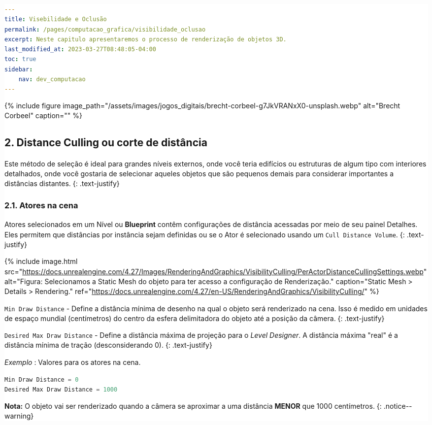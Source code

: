 ```yaml
---
title: Visebilidade e Oclusão
permalink: /pages/computacao_grafica/visibilidade_oclusao
excerpt: Neste capitulo apresentaremos o processo de renderização de objetos 3D.
last_modified_at: 2023-03-27T08:48:05-04:00
toc: true    
sidebar:
    nav: dev_computacao
---
```


{% include figure image_path="/assets/images/jogos_digitais/brecht-corbeel-g7JkVRANxX0-unsplash.webp" alt="Brecht Corbeel" caption="" %}

## 2. Distance Culling ou corte de distância

Este método de seleção é ideal para grandes níveis externos, onde você teria edifícios ou estruturas de algum tipo com interiores detalhados, onde você gostaria de selecionar aqueles objetos que são pequenos demais para considerar importantes a distâncias distantes.
{: .text-justify}

### 2.1. Atores na cena

Atores selecionados em um Nível ou **Blueprint** contêm configurações de distância acessadas por meio de seu painel Detalhes. Eles permitem que distâncias por instância sejam definidas ou se o Ator é selecionado usando um `Cull Distance Volume`.
{: .text-justify}

{% include image.html
    src="https://docs.unrealengine.com/4.27/Images/RenderingAndGraphics/VisibilityCulling/PerActorDistanceCullingSettings.webp"
    alt="Figura: Selecionamos a Static Mesh do objeto para ter acesso a configuração de Renderização."
    caption="Static Mesh > Details > Rendering."
    ref="https://docs.unrealengine.com/4.27/en-US/RenderingAndGraphics/VisibilityCulling/"
%}

`Min Draw Distance` - Define a distância mínima de desenho na qual o objeto será renderizado na cena. Isso é medido em unidades de espaço mundial (centímetros) do centro da esfera delimitadora do objeto até a posição da câmera.
{: .text-justify}

`Desired Max Draw Distance` - Define a distância máxima de projeção para o _Level Designer_. A distância máxima "real" é a distância mínima de tração (desconsiderando 0).
{: .text-justify}

_Exemplo_ : Valores para os atores na cena.

```cpp
Min Draw Distance = 0
Desired Max Draw Distance = 1000
```

**Nota:** O objeto vai ser renderizado quando a câmera se aproximar a uma distância **MENOR** que 1000 centímetros.
{: .notice--warning}
